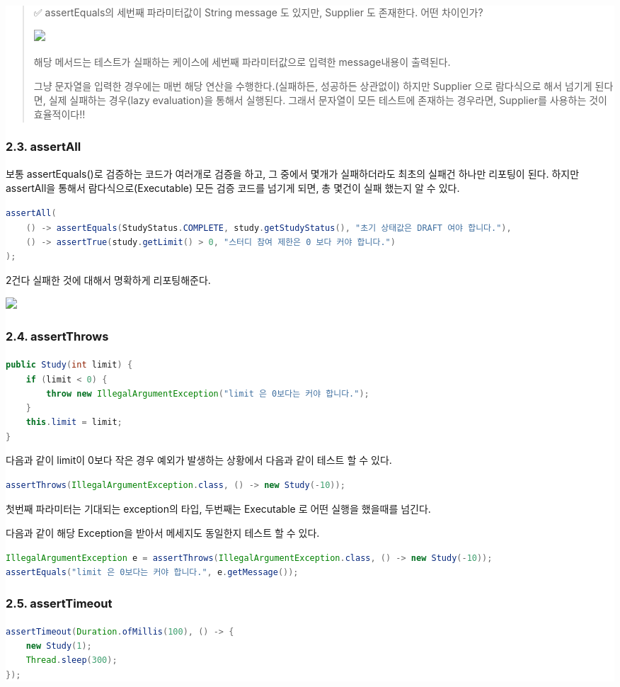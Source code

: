 > ✅ assertEquals의 세번째 파라미터값이 String message 도 있지만, Supplier<String> 도 존재한다. 어떤 차이인가?
>
> ![](https://user-images.githubusercontent.com/28615416/82105675-89ea3d00-9757-11ea-80bf-6e7a51c646c3.png)
>
> 해당 메서드는 테스트가 실패하는 케이스에 세번째 파라미터값으로 입력한 message내용이 출력된다.
>
> 그냥 문자열을 입력한 경우에는 매번 해당 연산을 수행한다.(실패하든, 성공하든 상관없이)
> 하지만 Supplier<String> 으로 람다식으로 해서 넘기게 된다면, 실제 실패하는 경우(lazy evaluation)을 통해서 실행된다. 그래서 문자열이 모든 테스트에 존재하는 경우라면, Supplier를 사용하는 것이 효율적이다!!

### 2.3. assertAll

보통 assertEquals()로 검증하는 코드가 여러개로 검증을 하고, 그 중에서 몇개가 실패하더라도 최초의 실패건 하나만 리포팅이 된다. 하지만 assertAll을 통해서 람다식으로(Executable) 모든 검증 코드를 넘기게 되면, 총 몇건이 실패 했는지 알 수 있다.

```java
assertAll(
    () -> assertEquals(StudyStatus.COMPLETE, study.getStudyStatus(), "초기 상태값은 DRAFT 여야 합니다."),
    () -> assertTrue(study.getLimit() > 0, "스터디 참여 제한은 0 보다 커야 합니다.")
);
```

2건다 실패한 것에 대해서 명확하게 리포팅해준다.

![](https://user-images.githubusercontent.com/28615416/82106522-8ad19d80-975c-11ea-937f-3d9d92324c4b.png)

### 2.4. assertThrows

```java
public Study(int limit) {
    if (limit < 0) {
        throw new IllegalArgumentException("limit 은 0보다는 커야 합니다.");
    }
    this.limit = limit;
}
```

다음과 같이 limit이 0보다 작은 경우 예외가 발생하는 상황에서 다음과 같이 테스트 할 수 있다.

```java
assertThrows(IllegalArgumentException.class, () -> new Study(-10));
```

첫번째 파라미터는 기대되는 exception의 타입, 두번째는 Executable 로 어떤 실행을 했을때를 넘긴다.

다음과 같이 해당 Exception을 받아서 메세지도 동일한지 테스트 할 수 있다.

```java
IllegalArgumentException e = assertThrows(IllegalArgumentException.class, () -> new Study(-10));
assertEquals("limit 은 0보다는 커야 합니다.", e.getMessage());
```

### 2.5. assertTimeout

```java
assertTimeout(Duration.ofMillis(100), () -> {
    new Study(1);
    Thread.sleep(300);
});
```
